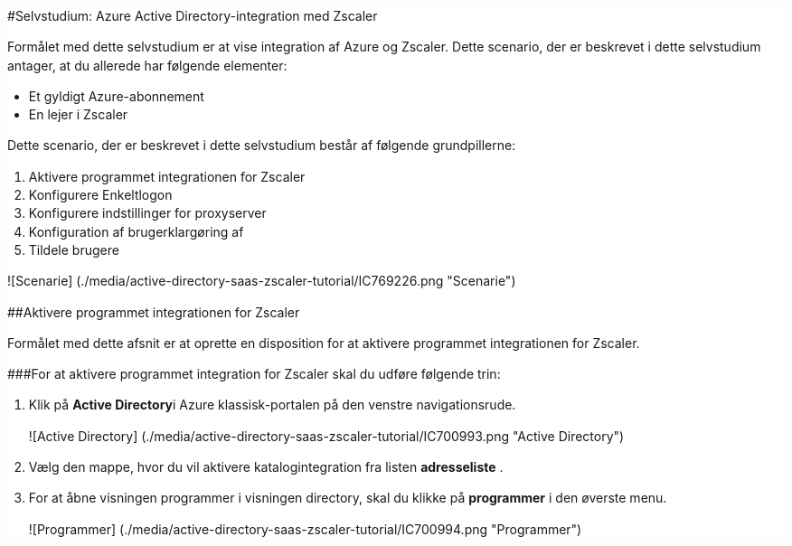 <properties 
    pageTitle="Selvstudium: Azure Active Directory-integration med Zscaler | Microsoft Azure" 
    description="Lær at bruge Zscaler med Azure Active Directory til at aktivere enkeltlogon, automatiseret klargøring og mere!." 
    services="active-directory" 
    authors="jeevansd"  
    documentationCenter="na" 
    manager="femila"/>
<tags 
    ms.service="active-directory" 
    ms.devlang="na" 
    ms.topic="article" 
    ms.tgt_pltfrm="na" 
    ms.workload="identity" 
    ms.date="08/16/2016" 
    ms.author="jeedes" />

#<a name="tutorial-azure-active-directory-integration-with-zscaler"></a>Selvstudium: Azure Active Directory-integration med Zscaler
  
Formålet med dette selvstudium er at vise integration af Azure og Zscaler. Dette scenario, der er beskrevet i dette selvstudium antager, at du allerede har følgende elementer:

-   Et gyldigt Azure-abonnement
-   En lejer i Zscaler
  
Dette scenario, der er beskrevet i dette selvstudium består af følgende grundpillerne:

1.  Aktivere programmet integrationen for Zscaler
2.  Konfigurere Enkeltlogon
3.  Konfigurere indstillinger for proxyserver
4.  Konfiguration af brugerklargøring af
5.  Tildele brugere

![Scenarie] (./media/active-directory-saas-zscaler-tutorial/IC769226.png "Scenarie")

##<a name="enabling-the-application-integration-for-zscaler"></a>Aktivere programmet integrationen for Zscaler
  
Formålet med dette afsnit er at oprette en disposition for at aktivere programmet integrationen for Zscaler.

###<a name="to-enable-the-application-integration-for-zscaler-perform-the-following-steps"></a>For at aktivere programmet integration for Zscaler skal du udføre følgende trin:

1.  Klik på **Active Directory**i Azure klassisk-portalen på den venstre navigationsrude.

    ![Active Directory] (./media/active-directory-saas-zscaler-tutorial/IC700993.png "Active Directory")

2.  Vælg den mappe, hvor du vil aktivere katalogintegration fra listen **adresseliste** .

3.  For at åbne visningen programmer i visningen directory, skal du klikke på **programmer** i den øverste menu.

    ![Programmer] (./media/active-directory-saas-zscaler-tutorial/IC700994.png "Programmer")
